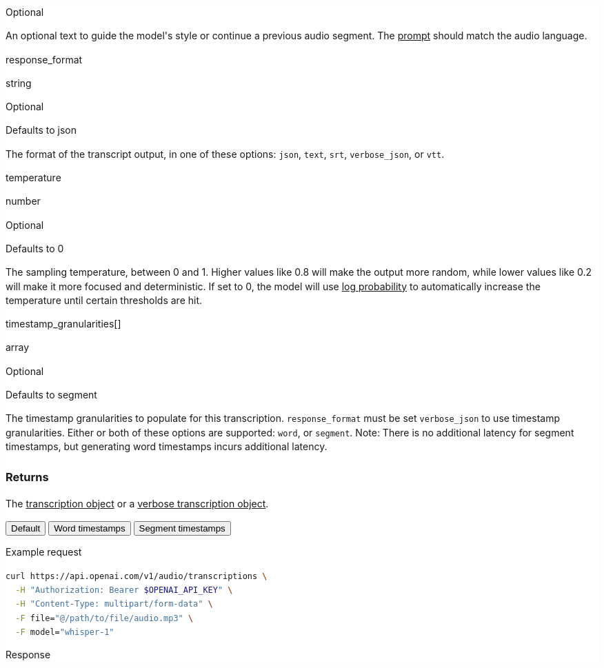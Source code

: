 Optional

An optional text to guide the model's style or continue a previous audio segment. The [prompt](/docs/guides/speech-to-text/prompting) should match the audio language.

response_format

string

Optional

Defaults to json

The format of the transcript output, in one of these options: `json`, `text`, `srt`, `verbose_json`, or `vtt`.

temperature

number

Optional

Defaults to 0

The sampling temperature, between 0 and 1. Higher values like 0.8 will make the output more random, while lower values like 0.2 will make it more focused and deterministic. If set to 0, the model will use [log probability](https://en.wikipedia.org/wiki/Log_probability) to automatically increase the temperature until certain thresholds are hit.

timestamp_granularities\[\]

array

Optional

Defaults to segment

The timestamp granularities to populate for this transcription. `response_format` must be set `verbose_json` to use timestamp granularities. Either or both of these options are supported: `word`, or `segment`. Note: There is no additional latency for segment timestamps, but generating word timestamps incurs additional latency.

### Returns

The [transcription object](/docs/api-reference/audio/json-object) or a [verbose transcription object](/docs/api-reference/audio/verbose-json-object).

<button>Default&zwj;</button> <button>Word timestamps&zwj;</button> <button>Segment timestamps&zwj;</button>

Example request

```bash
curl https://api.openai.com/v1/audio/transcriptions \
  -H "Authorization: Bearer $OPENAI_API_KEY" \
  -H "Content-Type: multipart/form-data" \
  -F file="@/path/to/file/audio.mp3" \
  -F model="whisper-1"
```

Response
